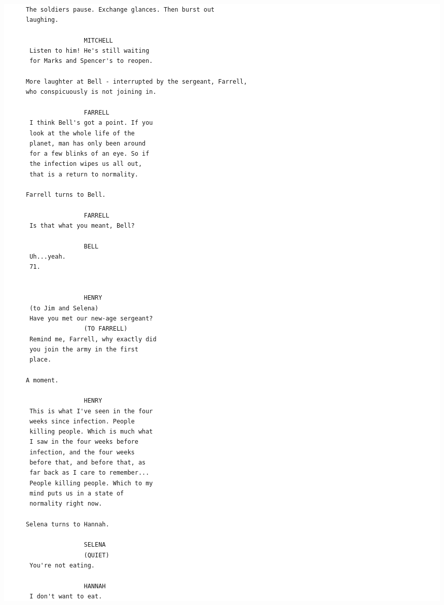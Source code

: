           The soldiers pause. Exchange glances. Then burst out
          laughing.
                         
                          MITCHELL
           Listen to him! He's still waiting
           for Marks and Spencer's to reopen.
                         
          More laughter at Bell - interrupted by the sergeant, Farrell,
          who conspicuously is not joining in.
                         
                          FARRELL
           I think Bell's got a point. If you
           look at the whole life of the
           planet, man has only been around
           for a few blinks of an eye. So if
           the infection wipes us all out,
           that is a return to normality.
                         
          Farrell turns to Bell.
                         
                          FARRELL
           Is that what you meant, Bell?
                         
                          BELL
           Uh...yeah.
           71.
                         
                         
                          HENRY
           (to Jim and Selena)
           Have you met our new-age sergeant?
                          (TO FARRELL)
           Remind me, Farrell, why exactly did
           you join the army in the first
           place.
                         
          A moment.
                         
                          HENRY
           This is what I've seen in the four
           weeks since infection. People
           killing people. Which is much what
           I saw in the four weeks before
           infection, and the four weeks
           before that, and before that, as
           far back as I care to remember...
           People killing people. Which to my
           mind puts us in a state of
           normality right now.
                         
          Selena turns to Hannah.
                         
                          SELENA
                          (QUIET)
           You're not eating.
                         
                          HANNAH
           I don't want to eat.
                         